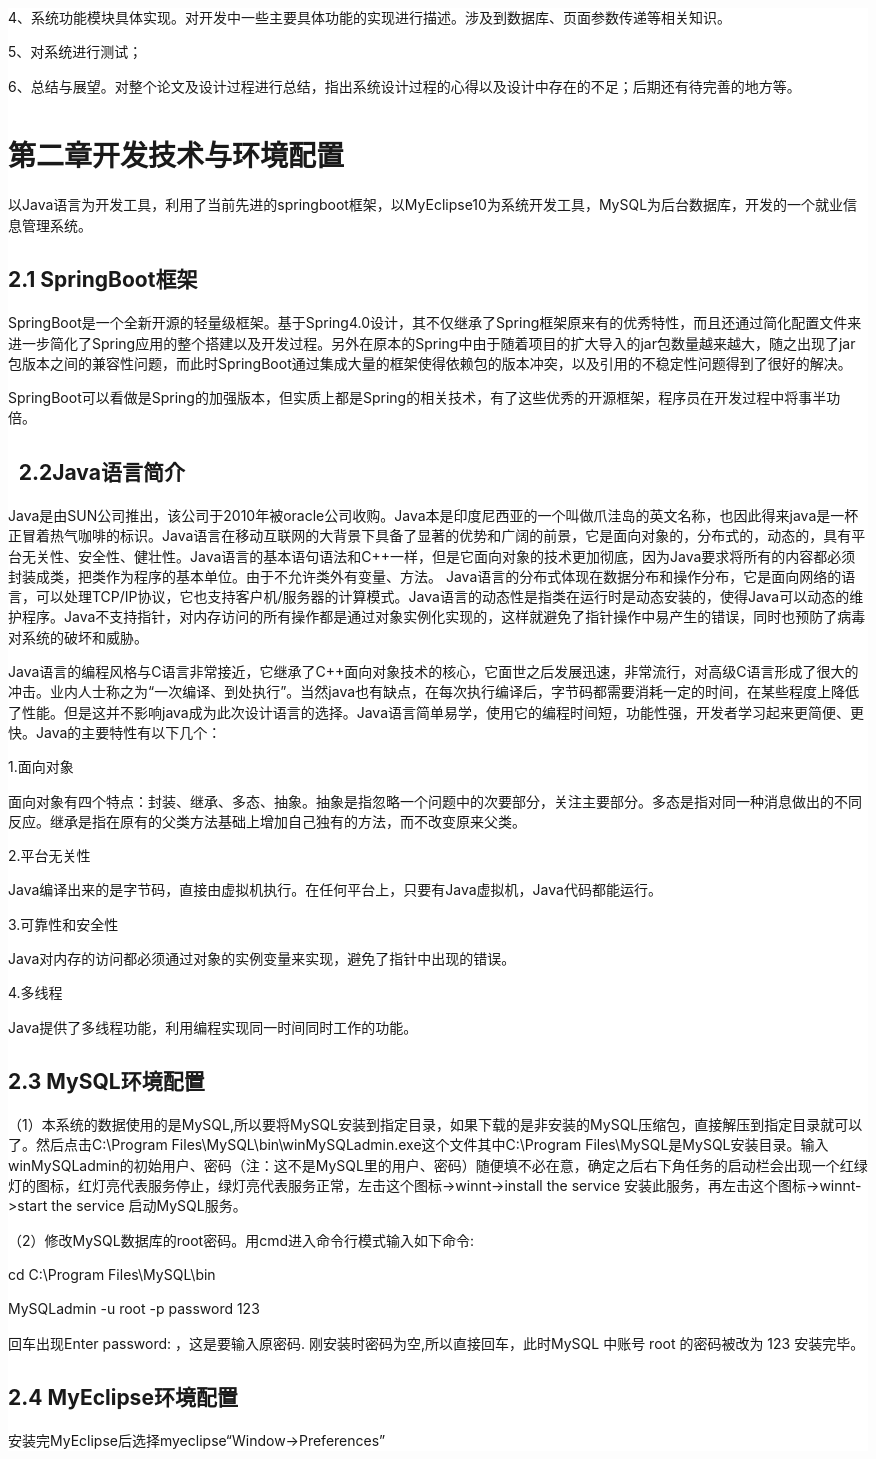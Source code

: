 4、系统功能模块具体实现。对开发中一些主要具体功能的实现进行描述。涉及到数据库、页面参数传递等相关知识。

5、对系统进行测试；

6、总结与展望。对整个论文及设计过程进行总结，指出系统设计过程的心得以及设计中存在的不足；后期还有待完善的地方等。
# 第二章开发技术与环境配置
以Java语言为开发工具，利用了当前先进的springboot框架，以MyEclipse10为系统开发工具，MySQL为后台数据库，开发的一个就业信息管理系统。
## 2.1 SpringBoot框架
SpringBoot是一个全新开源的轻量级框架。基于Spring4.0设计，其不仅继承了Spring框架原来有的优秀特性，而且还通过简化配置文件来进一步简化了Spring应用的整个搭建以及开发过程。另外在原本的Spring中由于随着项目的扩大导入的jar包数量越来越大，随之出现了jar包版本之间的兼容性问题，而此时SpringBoot通过集成大量的框架使得依赖包的版本冲突，以及引用的不稳定性问题得到了很好的解决。

SpringBoot可以看做是Spring的加强版本，但实质上都是Spring的相关技术，有了这些优秀的开源框架，程序员在开发过程中将事半功倍。
## ` `2.2Java语言简介
Java是由SUN公司推出，该公司于2010年被oracle公司收购。Java本是印度尼西亚的一个叫做爪洼岛的英文名称，也因此得来java是一杯正冒着热气咖啡的标识。Java语言在移动互联网的大背景下具备了显著的优势和广阔的前景，它是面向对象的，分布式的，动态的，具有平台无关性、安全性、健壮性。Java语言的基本语句语法和C++一样，但是它面向对象的技术更加彻底，因为Java要求将所有的内容都必须封装成类，把类作为程序的基本单位。由于不允许类外有变量、方法。 Java语言的分布式体现在数据分布和操作分布，它是面向网络的语言，可以处理TCP/IP协议，它也支持客户机/服务器的计算模式。Java语言的动态性是指类在运行时是动态安装的，使得Java可以动态的维护程序。Java不支持指针，对内存访问的所有操作都是通过对象实例化实现的，这样就避免了指针操作中易产生的错误，同时也预防了病毒对系统的破坏和威胁。

Java语言的编程风格与C语言非常接近，它继承了C++面向对象技术的核心，它面世之后发展迅速，非常流行，对高级C语言形成了很大的冲击。业内人士称之为“一次编译、到处执行”。当然java也有缺点，在每次执行编译后，字节码都需要消耗一定的时间，在某些程度上降低了性能。但是这并不影响java成为此次设计语言的选择。Java语言简单易学，使用它的编程时间短，功能性强，开发者学习起来更简便、更快。Java的主要特性有以下几个：

1.面向对象

面向对象有四个特点：封装、继承、多态、抽象。抽象是指忽略一个问题中的次要部分，关注主要部分。多态是指对同一种消息做出的不同反应。继承是指在原有的父类方法基础上增加自己独有的方法，而不改变原来父类。

2.平台无关性

Java编译出来的是字节码，直接由虚拟机执行。在任何平台上，只要有Java虚拟机，Java代码都能运行。

3.可靠性和安全性

Java对内存的访问都必须通过对象的实例变量来实现，避免了指针中出现的错误。

4.多线程	

Java提供了多线程功能，利用编程实现同一时间同时工作的功能。
## 2.3 MySQL环境配置
（1）本系统的数据使用的是MySQL,所以要将MySQL安装到指定目录，如果下载的是非安装的MySQL压缩包，直接解压到指定目录就可以了。然后点击C:\Program Files\MySQL\bin\winMySQLadmin.exe这个文件其中C:\Program Files\MySQL是MySQL安装目录。输入winMySQLadmin的初始用户、密码（注：这不是MySQL里的用户、密码）随便填不必在意，确定之后右下角任务的启动栏会出现一个红绿灯的图标，红灯亮代表服务停止，绿灯亮代表服务正常，左击这个图标->winnt->install the service 安装此服务，再左击这个图标->winnt->start the service 启动MySQL服务。

（2）修改MySQL数据库的root密码。用cmd进入命令行模式输入如下命令:

cd C:\Program Files\MySQL\bin

MySQLadmin -u root -p password 123

回车出现Enter password: ，这是要输入原密码. 刚安装时密码为空,所以直接回车，此时MySQL 中账号 root 的密码被改为 123 安装完毕。
## 2.4 MyEclipse环境配置
安装完MyEclipse后选择myeclipse“Window->Preferences”
